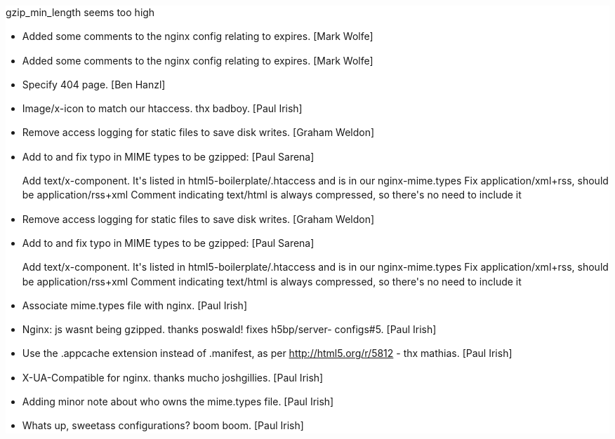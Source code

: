   gzip_min_length seems too high


- Added some comments to the nginx config relating to expires. [Mark
  Wolfe]

- Added some comments to the nginx config relating to expires. [Mark
  Wolfe]

- Specify 404 page. [Ben Hanzl]

- Image/x-icon to match our htaccess. thx badboy. [Paul Irish]

- Remove access logging for static files to save disk writes. [Graham
  Weldon]

- Add to and fix typo in MIME types to be gzipped: [Paul Sarena]

  Add text/x-component.  It's listed in html5-boilerplate/.htaccess and is in our nginx-mime.types
  Fix application/xml+rss, should be application/rss+xml
  Comment indicating text/html is always compressed, so there's no need to include it


- Remove access logging for static files to save disk writes. [Graham
  Weldon]

- Add to and fix typo in MIME types to be gzipped: [Paul Sarena]

  Add text/x-component.  It's listed in html5-boilerplate/.htaccess and is in our nginx-mime.types
  Fix application/xml+rss, should be application/rss+xml
  Comment indicating text/html is always compressed, so there's no need to include it


- Associate mime.types file with nginx. [Paul Irish]

- Nginx: js wasnt being gzipped. thanks poswald! fixes h5bp/server-
  configs#5. [Paul Irish]

- Use the .appcache extension instead of .manifest, as per
  http://html5.org/r/5812 - thx mathias. [Paul Irish]

- X-UA-Compatible for nginx. thanks mucho joshgillies. [Paul Irish]

- Adding minor note about who owns the mime.types file. [Paul Irish]

- Whats up, sweetass configurations? boom boom. [Paul Irish]
